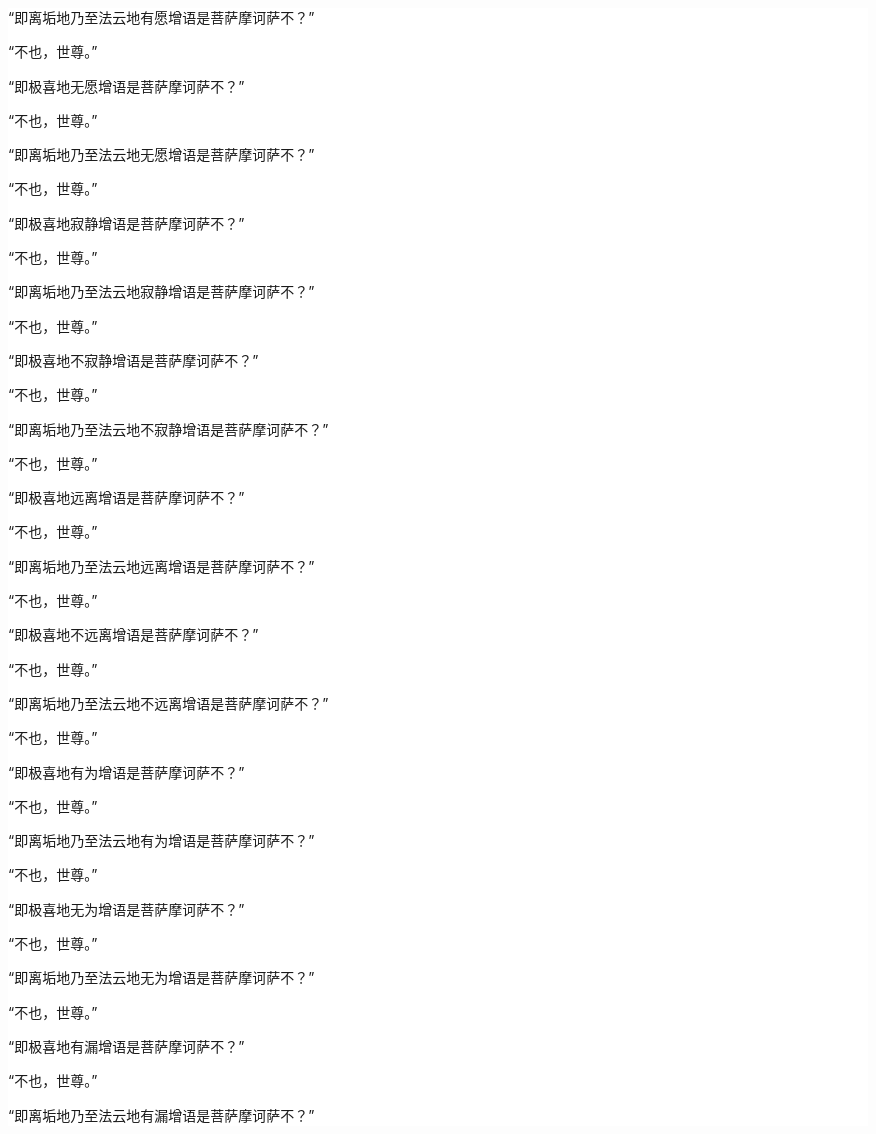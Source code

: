 “即离垢地乃至法云地有愿增语是菩萨摩诃萨不？”

“不也，世尊。”

“即极喜地无愿增语是菩萨摩诃萨不？”

“不也，世尊。”

“即离垢地乃至法云地无愿增语是菩萨摩诃萨不？”

“不也，世尊。”

“即极喜地寂静增语是菩萨摩诃萨不？”

“不也，世尊。”

“即离垢地乃至法云地寂静增语是菩萨摩诃萨不？”

“不也，世尊。”

“即极喜地不寂静增语是菩萨摩诃萨不？”

“不也，世尊。”

“即离垢地乃至法云地不寂静增语是菩萨摩诃萨不？”

“不也，世尊。”

“即极喜地远离增语是菩萨摩诃萨不？”

“不也，世尊。”

“即离垢地乃至法云地远离增语是菩萨摩诃萨不？”

“不也，世尊。”

“即极喜地不远离增语是菩萨摩诃萨不？”

“不也，世尊。”

“即离垢地乃至法云地不远离增语是菩萨摩诃萨不？”

“不也，世尊。”

“即极喜地有为增语是菩萨摩诃萨不？”

“不也，世尊。”

“即离垢地乃至法云地有为增语是菩萨摩诃萨不？”

“不也，世尊。”

“即极喜地无为增语是菩萨摩诃萨不？”

“不也，世尊。”

“即离垢地乃至法云地无为增语是菩萨摩诃萨不？”

“不也，世尊。”

“即极喜地有漏增语是菩萨摩诃萨不？”

“不也，世尊。”

“即离垢地乃至法云地有漏增语是菩萨摩诃萨不？”

